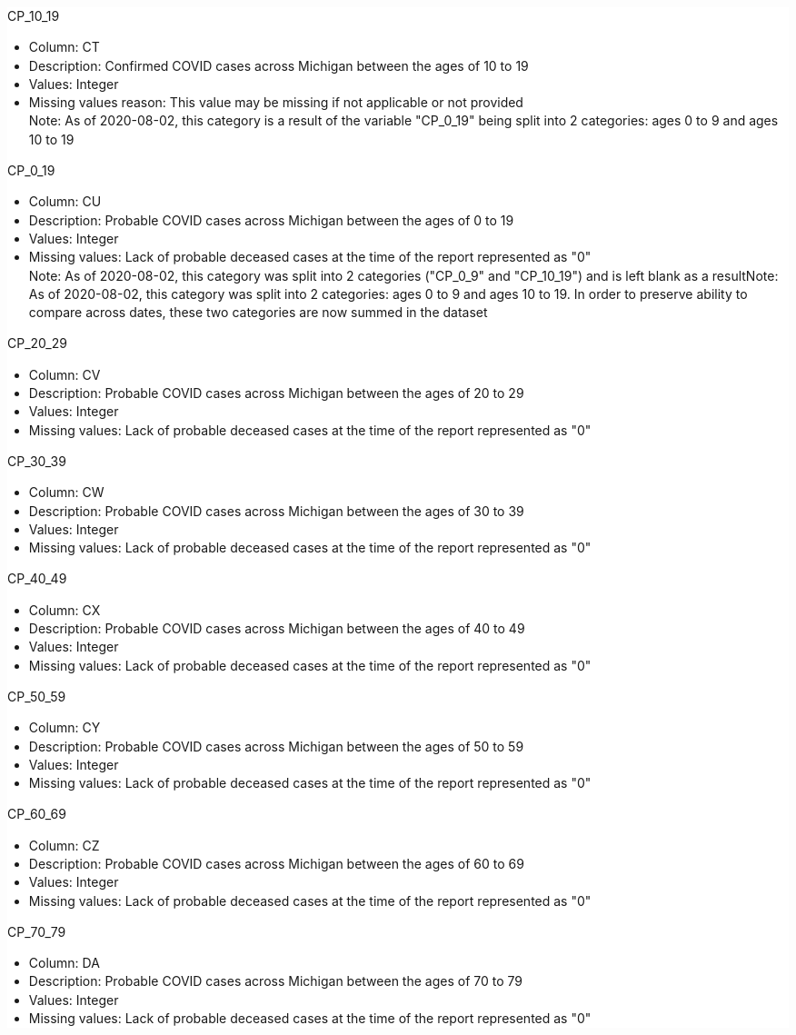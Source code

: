 CP_10_19
* Column: CT
* Description: Confirmed COVID cases across Michigan between the ages of 10 to 19
* Values: Integer
* Missing values reason: This value may be missing if not applicable or not provided  <br />
Note: As of 2020-08-02, this category is a result of the variable "CP_0_19" being split into 2 categories: ages 0 to 9 and ages 10 to 19

CP_0_19
* Column: CU
* Description: Probable COVID cases across Michigan between the ages of 0 to 19
* Values: Integer
* Missing values: Lack of probable deceased cases at the time of the report represented as "0" <br />
Note: As of 2020-08-02, this category was split into 2 categories ("CP_0_9" and "CP_10_19") and is left blank as a resultNote: As of 2020-08-02, this category was split into 2 categories: ages 0 to 9 and ages 10 to 19. In order to preserve ability to compare across dates, these two categories are now summed in the dataset

CP_20_29
* Column: CV
* Description: Probable COVID cases across Michigan between the ages of 20 to 29
* Values: Integer
* Missing values: Lack of probable deceased cases at the time of the report represented as "0"

CP_30_39
* Column: CW
* Description: Probable COVID cases across Michigan between the ages of 30 to 39
* Values: Integer
* Missing values: Lack of probable deceased cases at the time of the report represented as "0"

CP_40_49
* Column: CX
* Description: Probable COVID cases across Michigan between the ages of 40 to 49
* Values: Integer
* Missing values: Lack of probable deceased cases at the time of the report represented as "0"

CP_50_59
* Column: CY
* Description: Probable COVID cases across Michigan between the ages of 50 to 59
* Values: Integer
* Missing values: Lack of probable deceased cases at the time of the report represented as "0"

CP_60_69
* Column: CZ
* Description: Probable COVID cases across Michigan between the ages of 60 to 69
* Values: Integer
* Missing values: Lack of probable deceased cases at the time of the report represented as "0"

CP_70_79
* Column: DA
* Description: Probable COVID cases across Michigan between the ages of 70 to 79
* Values: Integer
* Missing values: Lack of probable deceased cases at the time of the report represented as "0"
